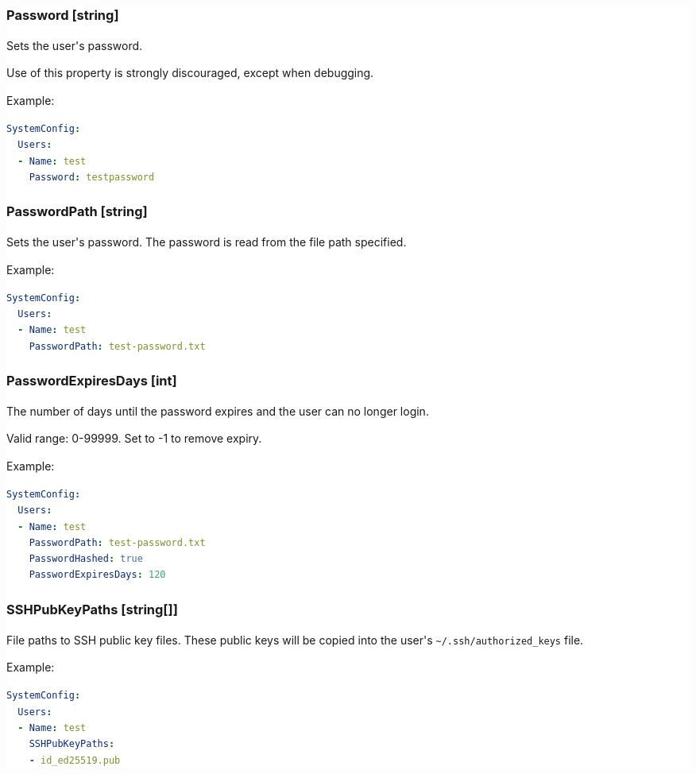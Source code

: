 ### Password [string]

Sets the user's password.

Use of this property is strongly discouraged, except when debugging.

Example:

```yaml
SystemConfig:
  Users:
  - Name: test
    Password: testpassword
```

### PasswordPath [string]

Sets the user's password.
The password is read from the file path specified.

Example:

```yaml
SystemConfig:
  Users:
  - Name: test
    PasswordPath: test-password.txt
```

### PasswordExpiresDays [int]

The number of days until the password expires and the user can no longer login.

Valid range: 0-99999. Set to -1 to remove expiry.

Example:

```yaml
SystemConfig:
  Users:
  - Name: test
    PasswordPath: test-password.txt
    PasswordHashed: true
    PasswordExpiresDays: 120
```

### SSHPubKeyPaths [string[]]

File paths to SSH public key files.
These public keys will be copied into the user's `~/.ssh/authorized_keys` file.

Example:

```yaml
SystemConfig:
  Users:
  - Name: test
    SSHPubKeyPaths:
    - id_ed25519.pub
```
